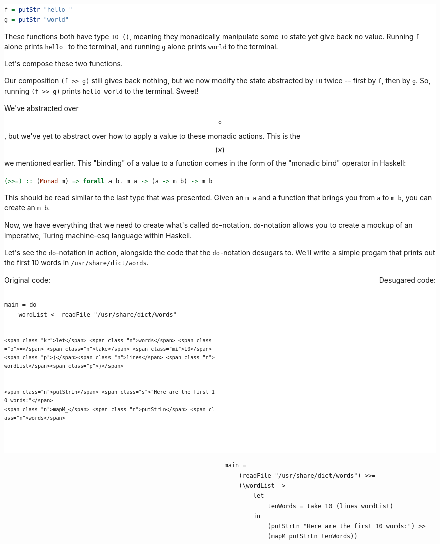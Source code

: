```hs
f = putStr "hello "
g = putStr "world"
```

These functions both have type `IO ()`, meaning they monadically manipulate some `IO` state yet give back no value. Running `f` alone prints `hello ` to the terminal, and running `g` alone prints `world` to the terminal.

Let's compose these two functions. 

Our composition `(f >> g)` still gives back nothing, but we now modify the state abstracted by `IO` twice -- first by `f`, then by `g`. So, running `(f >> g)` prints `hello world` to the terminal. Sweet!

We've abstracted over $$\circ$$, but we've yet to abstract over how to apply a value to these monadic actions. This is the $$(x)$$ we mentioned earlier. This "binding" of a value to a function comes in the form of the "monadic bind" operator in Haskell:

```hs
(>>=) :: (Monad m) => forall a b. m a -> (a -> m b) -> m b
```

This should be read similar to the last type that was presented. Given an `m a` and a function that brings you from `a` to `m b`, you can create an `m b`.

Now, we have everything that we need to create what's called `do`-notation. `do`-notation allows you to create a mockup of an imperative, Turing machine-esq language within Haskell.

Let's see the `do`-notation in action, alongside the code that the `do`-notation desugars to. We'll write a simple progam that prints out the first 10 words in `/usr/share/dict/words`.

<span>Original code:</span>
<span style="float:right;text-align:right;">Desugared code:</span>

<div style="width:49%;display:inline-block;" class="language-hs highlighter-rouge"><div class="highlight"><pre class="highlight"><code><span class="n">main</span> <span class="o">=</span> <span class="kr">do</span>
	<span class="n">wordList</span> <span class="o">&lt;-</span> <span class="n">readFile</span> <span class="s">"/usr/share/dict/words"</span>
	
	<span class="kr">let</span> <span class="n">words</span> <span class="o">=</span> <span class="n">take</span> <span class="mi">10</span> <span class="p">(</span><span class="n">lines</span> <span class="n">wordList</span><span class="p">)</span>
	
	
	<span class="n">putStrLn</span> <span class="s">"Here are the first 10 words:"</span>
	<span class="n">mapM_</span> <span class="n">putStrLn</span> <span class="n">words</span>
</code></pre></div></div>

<div style="width:49%;float:right;display:inline-block;" class="language-hs highlighter-rouge"><div class="highlight"><pre class="highlight"><code><span class="n">main</span> <span class="o">=</span>
	<span class="p">(</span><span class="n">readFile</span> <span class="s">"/usr/share/dict/words"</span><span class="p">)</span> <span class="o">&gt;&gt;=</span>
	<span class="p">(</span><span class="nf">\</span><span class="n">wordList</span> <span class="o">-&gt;</span>
		<span class="kr">let</span> 
			<span class="n">tenWords</span> <span class="o">=</span> <span class="n">take</span> <span class="mi">10</span> <span class="p">(</span><span class="n">lines</span> <span class="n">wordList</span><span class="p">)</span> 
		<span class="kr">in</span>
			<span class="p">(</span><span class="n">putStrLn</span> <span class="s">"Here are the first 10 words:"</span><span class="p">)</span> <span class="o">&gt;&gt;</span>
			<span class="p">(</span><span class="n">mapM</span> <span class="n">putStrLn</span> <span class="n">tenWords</span><span class="p">))</span>
</code></pre></div></div>

---